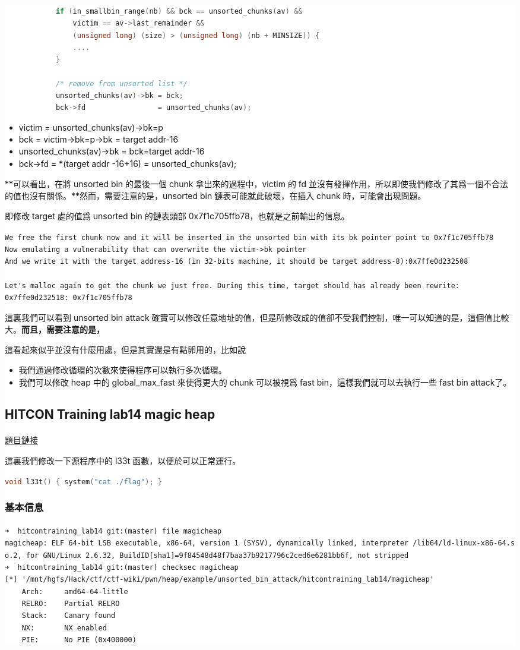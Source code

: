 ```c
            if (in_smallbin_range(nb) && bck == unsorted_chunks(av) &&
                victim == av->last_remainder &&
                (unsigned long) (size) > (unsigned long) (nb + MINSIZE)) {
				....
            }

            /* remove from unsorted list */
            unsorted_chunks(av)->bk = bck;
            bck->fd                 = unsorted_chunks(av);
```

- victim = unsorted_chunks(av)->bk=p
- bck = victim->bk=p->bk = target addr-16
- unsorted_chunks(av)->bk = bck=target addr-16
- bck->fd                 = *(target addr -16+16) = unsorted_chunks(av);

**可以看出，在將 unsorted bin 的最後一個 chunk 拿出來的過程中，victim 的 fd 並沒有發揮作用，所以即使我們修改了其爲一個不合法的值也沒有關係。**然而，需要注意的是，unsorted bin 鏈表可能就此破壞，在插入 chunk 時，可能會出現問題。

即修改 target 處的值爲 unsorted bin 的鏈表頭部 0x7f1c705ffb78，也就是之前輸出的信息。

```shell
We free the first chunk now and it will be inserted in the unsorted bin with its bk pointer point to 0x7f1c705ffb78
Now emulating a vulnerability that can overwrite the victim->bk pointer
And we write it with the target address-16 (in 32-bits machine, it should be target address-8):0x7ffe0d232508

Let's malloc again to get the chunk we just free. During this time, target should has already been rewrite:
0x7ffe0d232518: 0x7f1c705ffb78
```

這裏我們可以看到 unsorted bin attack 確實可以修改任意地址的值，但是所修改成的值卻不受我們控制，唯一可以知道的是，這個值比較大。**而且，需要注意的是，**

這看起來似乎並沒有什麼用處，但是其實還是有點卵用的，比如說

- 我們通過修改循環的次數來使得程序可以執行多次循環。
- 我們可以修改 heap 中的 global_max_fast 來使得更大的 chunk 可以被視爲 fast bin，這樣我們就可以去執行一些 fast bin attack了。

## HITCON Training lab14 magic heap

[題目鏈接](https://github.com/ctf-wiki/ctf-challenges/tree/master/pwn/linux/user-mode/heap/unsorted_bin_attack/hitcontraining_lab14)

這裏我們修改一下源程序中的 l33t 函數，以便於可以正常運行。

```c
void l33t() { system("cat ./flag"); }
```

### 基本信息

```shell
➜  hitcontraining_lab14 git:(master) file magicheap
magicheap: ELF 64-bit LSB executable, x86-64, version 1 (SYSV), dynamically linked, interpreter /lib64/ld-linux-x86-64.so.2, for GNU/Linux 2.6.32, BuildID[sha1]=9f84548d48f7baa37b9217796c2ced6e6281bb6f, not stripped
➜  hitcontraining_lab14 git:(master) checksec magicheap
[*] '/mnt/hgfs/Hack/ctf/ctf-wiki/pwn/heap/example/unsorted_bin_attack/hitcontraining_lab14/magicheap'
    Arch:     amd64-64-little
    RELRO:    Partial RELRO
    Stack:    Canary found
    NX:       NX enabled
    PIE:      No PIE (0x400000)
```
